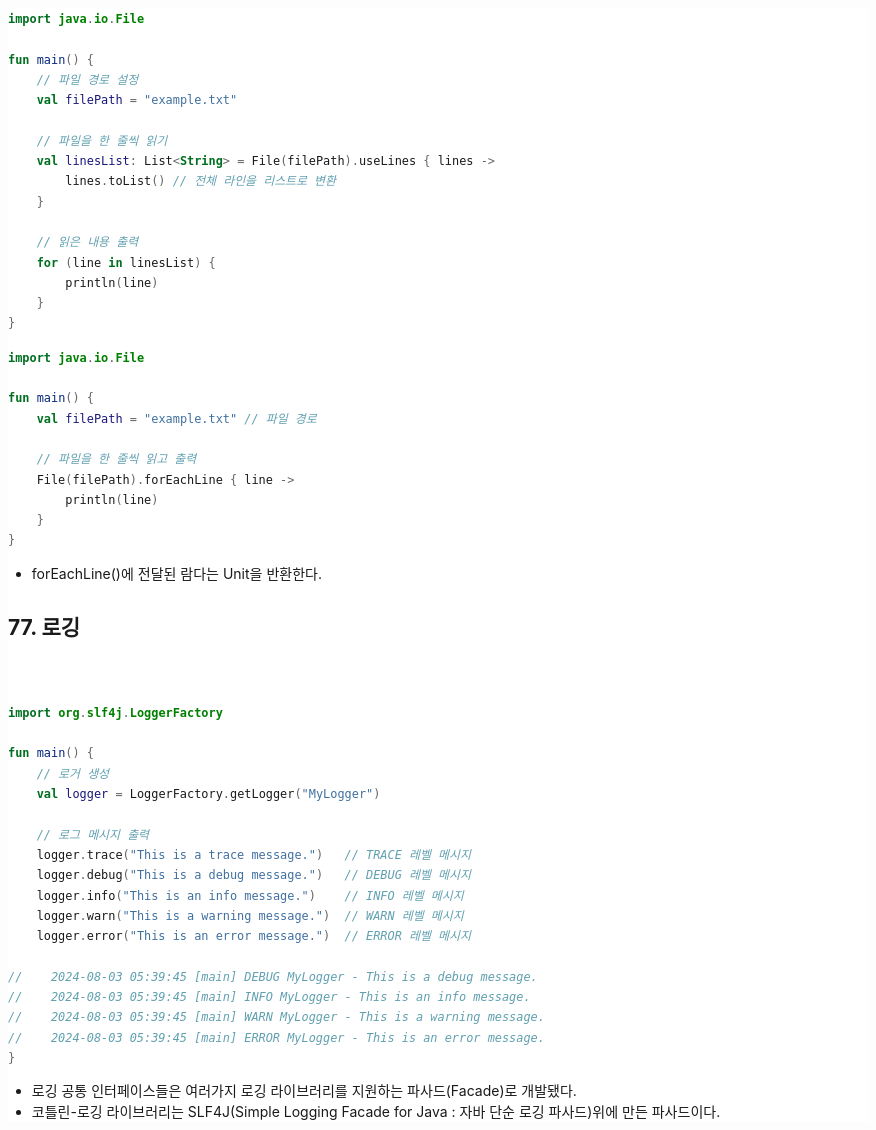 ```kotlin
import java.io.File

fun main() {
    // 파일 경로 설정
    val filePath = "example.txt"

    // 파일을 한 줄씩 읽기
    val linesList: List<String> = File(filePath).useLines { lines ->
        lines.toList() // 전체 라인을 리스트로 변환
    }

    // 읽은 내용 출력
    for (line in linesList) {
        println(line)
    }
}
```

```kotlin
import java.io.File

fun main() {
    val filePath = "example.txt" // 파일 경로

    // 파일을 한 줄씩 읽고 출력
    File(filePath).forEachLine { line ->
        println(line)
    }
}
```

- forEachLine()에 전달된 람다는 Unit을 반환한다.

## 77. 로깅

```kotlin


import org.slf4j.LoggerFactory

fun main() {
    // 로거 생성
    val logger = LoggerFactory.getLogger("MyLogger")

    // 로그 메시지 출력
    logger.trace("This is a trace message.")   // TRACE 레벨 메시지
    logger.debug("This is a debug message.")   // DEBUG 레벨 메시지
    logger.info("This is an info message.")    // INFO 레벨 메시지
    logger.warn("This is a warning message.")  // WARN 레벨 메시지
    logger.error("This is an error message.")  // ERROR 레벨 메시지

//    2024-08-03 05:39:45 [main] DEBUG MyLogger - This is a debug message.
//    2024-08-03 05:39:45 [main] INFO MyLogger - This is an info message.
//    2024-08-03 05:39:45 [main] WARN MyLogger - This is a warning message.
//    2024-08-03 05:39:45 [main] ERROR MyLogger - This is an error message.
}
```
- 로깅 공통 인터페이스들은 여러가지 로깅 라이브러리를 지원하는 파사드(Facade)로 개발됐다.
- 코틀린-로깅 라이브러리는 SLF4J(Simple Logging Facade for Java : 자바 단순 로깅 파사드)위에 만든 파사드이다.
